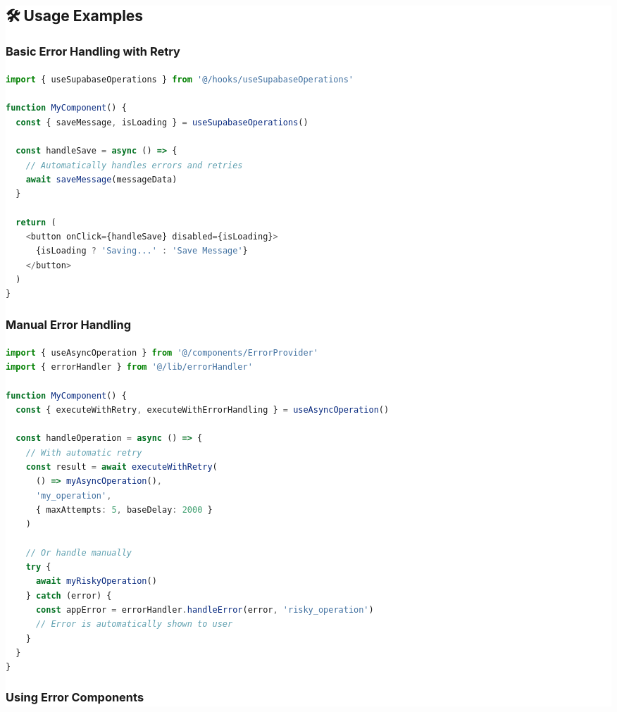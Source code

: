 ## 🛠️ Usage Examples

### Basic Error Handling with Retry

```typescript
import { useSupabaseOperations } from '@/hooks/useSupabaseOperations'

function MyComponent() {
  const { saveMessage, isLoading } = useSupabaseOperations()
  
  const handleSave = async () => {
    // Automatically handles errors and retries
    await saveMessage(messageData)
  }
  
  return (
    <button onClick={handleSave} disabled={isLoading}>
      {isLoading ? 'Saving...' : 'Save Message'}
    </button>
  )
}
```

### Manual Error Handling

```typescript
import { useAsyncOperation } from '@/components/ErrorProvider'
import { errorHandler } from '@/lib/errorHandler'

function MyComponent() {
  const { executeWithRetry, executeWithErrorHandling } = useAsyncOperation()
  
  const handleOperation = async () => {
    // With automatic retry
    const result = await executeWithRetry(
      () => myAsyncOperation(),
      'my_operation',
      { maxAttempts: 5, baseDelay: 2000 }
    )
    
    // Or handle manually
    try {
      await myRiskyOperation()
    } catch (error) {
      const appError = errorHandler.handleError(error, 'risky_operation')
      // Error is automatically shown to user
    }
  }
}
```

### Using Error Components
